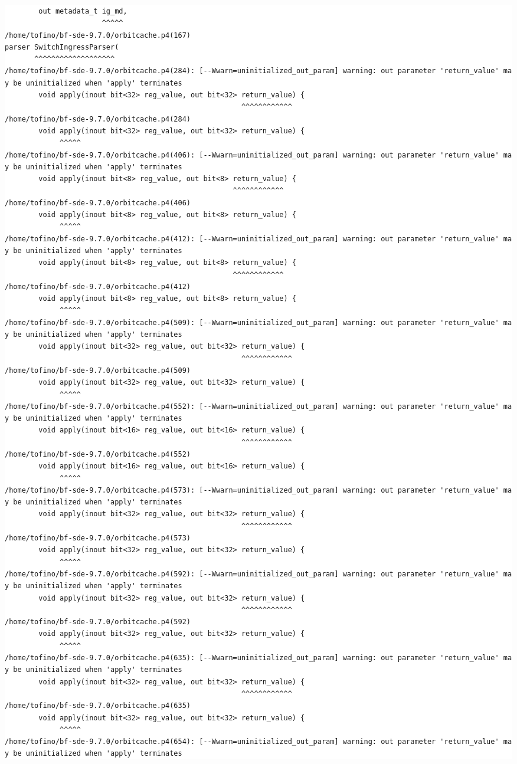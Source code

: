```
        out metadata_t ig_md,
                       ^^^^^
/home/tofino/bf-sde-9.7.0/orbitcache.p4(167)
parser SwitchIngressParser(
       ^^^^^^^^^^^^^^^^^^^
/home/tofino/bf-sde-9.7.0/orbitcache.p4(284): [--Wwarn=uninitialized_out_param] warning: out parameter 'return_value' may be uninitialized when 'apply' terminates
        void apply(inout bit<32> reg_value, out bit<32> return_value) {
                                                        ^^^^^^^^^^^^
/home/tofino/bf-sde-9.7.0/orbitcache.p4(284)
        void apply(inout bit<32> reg_value, out bit<32> return_value) {
             ^^^^^
/home/tofino/bf-sde-9.7.0/orbitcache.p4(406): [--Wwarn=uninitialized_out_param] warning: out parameter 'return_value' may be uninitialized when 'apply' terminates
        void apply(inout bit<8> reg_value, out bit<8> return_value) {
                                                      ^^^^^^^^^^^^
/home/tofino/bf-sde-9.7.0/orbitcache.p4(406)
        void apply(inout bit<8> reg_value, out bit<8> return_value) {
             ^^^^^
/home/tofino/bf-sde-9.7.0/orbitcache.p4(412): [--Wwarn=uninitialized_out_param] warning: out parameter 'return_value' may be uninitialized when 'apply' terminates
        void apply(inout bit<8> reg_value, out bit<8> return_value) {
                                                      ^^^^^^^^^^^^
/home/tofino/bf-sde-9.7.0/orbitcache.p4(412)
        void apply(inout bit<8> reg_value, out bit<8> return_value) {
             ^^^^^
/home/tofino/bf-sde-9.7.0/orbitcache.p4(509): [--Wwarn=uninitialized_out_param] warning: out parameter 'return_value' may be uninitialized when 'apply' terminates
        void apply(inout bit<32> reg_value, out bit<32> return_value) {
                                                        ^^^^^^^^^^^^
/home/tofino/bf-sde-9.7.0/orbitcache.p4(509)
        void apply(inout bit<32> reg_value, out bit<32> return_value) {
             ^^^^^
/home/tofino/bf-sde-9.7.0/orbitcache.p4(552): [--Wwarn=uninitialized_out_param] warning: out parameter 'return_value' may be uninitialized when 'apply' terminates
        void apply(inout bit<16> reg_value, out bit<16> return_value) {
                                                        ^^^^^^^^^^^^
/home/tofino/bf-sde-9.7.0/orbitcache.p4(552)
        void apply(inout bit<16> reg_value, out bit<16> return_value) {
             ^^^^^
/home/tofino/bf-sde-9.7.0/orbitcache.p4(573): [--Wwarn=uninitialized_out_param] warning: out parameter 'return_value' may be uninitialized when 'apply' terminates
        void apply(inout bit<32> reg_value, out bit<32> return_value) {
                                                        ^^^^^^^^^^^^
/home/tofino/bf-sde-9.7.0/orbitcache.p4(573)
        void apply(inout bit<32> reg_value, out bit<32> return_value) {
             ^^^^^
/home/tofino/bf-sde-9.7.0/orbitcache.p4(592): [--Wwarn=uninitialized_out_param] warning: out parameter 'return_value' may be uninitialized when 'apply' terminates
        void apply(inout bit<32> reg_value, out bit<32> return_value) {
                                                        ^^^^^^^^^^^^
/home/tofino/bf-sde-9.7.0/orbitcache.p4(592)
        void apply(inout bit<32> reg_value, out bit<32> return_value) {
             ^^^^^
/home/tofino/bf-sde-9.7.0/orbitcache.p4(635): [--Wwarn=uninitialized_out_param] warning: out parameter 'return_value' may be uninitialized when 'apply' terminates
        void apply(inout bit<32> reg_value, out bit<32> return_value) {
                                                        ^^^^^^^^^^^^
/home/tofino/bf-sde-9.7.0/orbitcache.p4(635)
        void apply(inout bit<32> reg_value, out bit<32> return_value) {
             ^^^^^
/home/tofino/bf-sde-9.7.0/orbitcache.p4(654): [--Wwarn=uninitialized_out_param] warning: out parameter 'return_value' may be uninitialized when 'apply' terminates
```